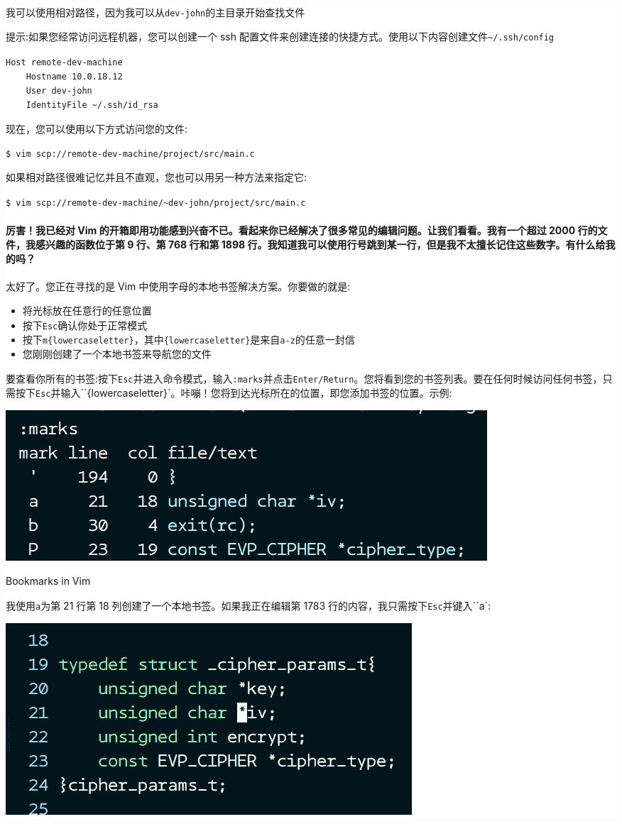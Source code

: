 我可以使用相对路径，因为我可以从`dev-john`的主目录开始查找文件

提示:如果您经常访问远程机器，您可以创建一个 ssh 配置文件来创建连接的快捷方式。使用以下内容创建文件`~/.ssh/config`

```
Host remote-dev-machine
    Hostname 10.0.18.12
    User dev-john
    IdentityFile ~/.ssh/id_rsa
```

现在，您可以使用以下方式访问您的文件:

```
$ vim scp://remote-dev-machine/project/src/main.c
```

如果相对路径很难记忆并且不直观，您也可以用另一种方法来指定它:

```
$ vim scp://remote-dev-machine/~dev-john/project/src/main.c
```

#### 厉害！我已经对 Vim 的开箱即用功能感到兴奋不已。看起来你已经解决了很多常见的编辑问题。让我们看看。我有一个超过 2000 行的文件，我感兴趣的函数位于第 9 行、第 768 行和第 1898 行。我知道我可以使用行号跳到某一行，但是我不太擅长记住这些数字。有什么给我的吗？

太好了。您正在寻找的是 Vim 中使用字母的本地书签解决方案。你要做的就是:

*   将光标放在任意行的任意位置
*   按下`Esc`确认你处于正常模式
*   按下`m{lowercaseletter}`，其中`{lowercaseletter}`是来自`a-z`的任意一封信
*   您刚刚创建了一个本地书签来导航您的文件

要查看你所有的书签:按下`Esc`并进入命令模式，输入`:marks`并点击`Enter/Return`。您将看到您的书签列表。要在任何时候访问任何书签，只需按下`Esc`并输入``{lowercaseletter}`。咔嘣！您将到达光标所在的位置，即您添加书签的位置。示例:

![IqGeVQdTLQSrCFzKVqa9-eVswnzGT2SkDy8H](img/d0ddcb5c86ae1858d40f0b8781a71d4f.png)

Bookmarks in Vim

我使用`a`为第 21 行第 18 列创建了一个本地书签。如果我正在编辑第 1783 行的内容，我只需按下`Esc`并键入``a`:

![rpK-WeLKT0ESw1RIL80EEgrfBQwy1wWwKnIj](img/a33f2aeb32026cfd195c705166b710cb.png)
